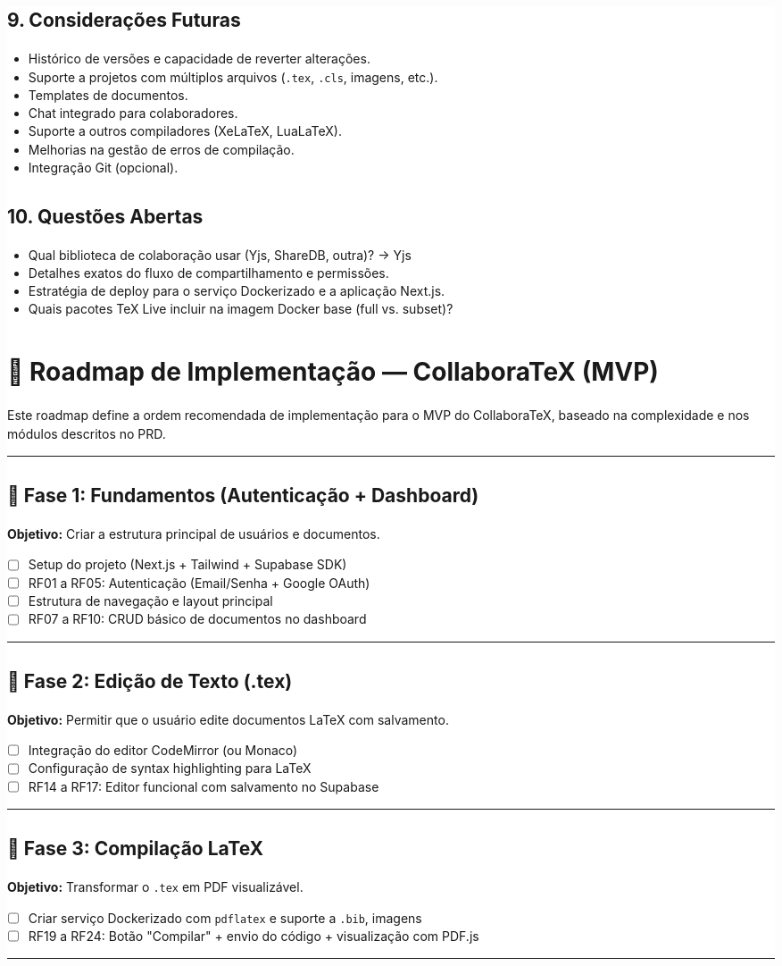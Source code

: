 ## 9. Considerações Futuras

* Histórico de versões e capacidade de reverter alterações.
* Suporte a projetos com múltiplos arquivos (`.tex`, `.cls`, imagens, etc.).
* Templates de documentos.
* Chat integrado para colaboradores.
* Suporte a outros compiladores (XeLaTeX, LuaLaTeX).
* Melhorias na gestão de erros de compilação.
* Integração Git (opcional).

## 10. Questões Abertas

* Qual biblioteca de colaboração usar (Yjs, ShareDB, outra)? -> Yjs
* Detalhes exatos do fluxo de compartilhamento e permissões.
* Estratégia de deploy para o serviço Dockerizado e a aplicação Next.js.
* Quais pacotes TeX Live incluir na imagem Docker base (full vs. subset)?


# 📅 Roadmap de Implementação — CollaboraTeX (MVP)

Este roadmap define a ordem recomendada de implementação para o MVP do CollaboraTeX, baseado na complexidade e nos módulos descritos no PRD.

---

## 🔹 Fase 1: Fundamentos (Autenticação + Dashboard)

**Objetivo:** Criar a estrutura principal de usuários e documentos.

- [ ] Setup do projeto (Next.js + Tailwind + Supabase SDK)
- [ ] RF01 a RF05: Autenticação (Email/Senha + Google OAuth)
- [ ] Estrutura de navegação e layout principal
- [ ] RF07 a RF10: CRUD básico de documentos no dashboard

---

## 🔹 Fase 2: Edição de Texto (.tex)

**Objetivo:** Permitir que o usuário edite documentos LaTeX com salvamento.

- [ ] Integração do editor CodeMirror (ou Monaco)
- [ ] Configuração de syntax highlighting para LaTeX
- [ ] RF14 a RF17: Editor funcional com salvamento no Supabase

---

## 🔹 Fase 3: Compilação LaTeX

**Objetivo:** Transformar o `.tex` em PDF visualizável.

- [ ] Criar serviço Dockerizado com `pdflatex` e suporte a `.bib`, imagens
- [ ] RF19 a RF24: Botão "Compilar" + envio do código + visualização com PDF.js

---